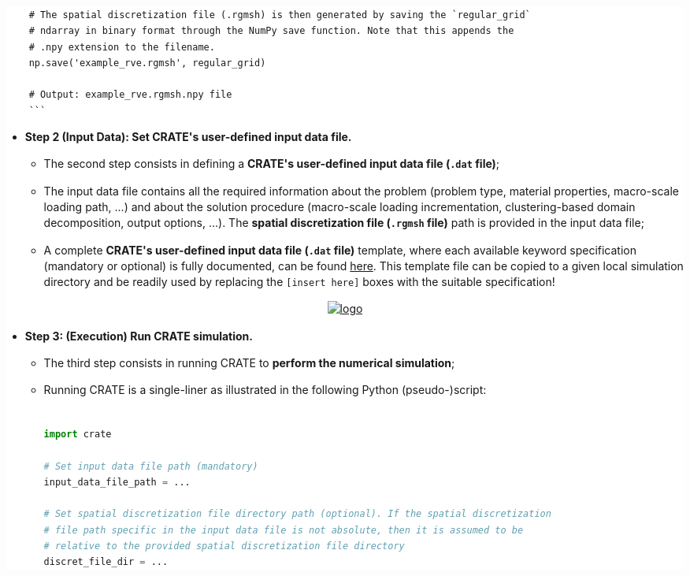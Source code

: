         # The spatial discretization file (.rgmsh) is then generated by saving the `regular_grid`
        # ndarray in binary format through the NumPy save function. Note that this appends the
        # .npy extension to the filename.
        np.save('example_rve.rgmsh', regular_grid)

        # Output: example_rve.rgmsh.npy file
        ```

- **Step 2 (Input Data): Set CRATE's user-defined input data file.**

    * The second step consists in defining a **CRATE's user-defined input data file (`.dat` file)**;

    * The input data file contains all the required information about the problem (problem type, material properties, macro-scale loading path, ...) and about the solution procedure (macro-scale loading incrementation, clustering-based domain decomposition, output options, ...). The **spatial discretization file (`.rgmsh` file)** path is provided in the input data file;

    * A complete **CRATE's user-defined input data file (`.dat` file)** template, where each available keyword specification (mandatory or optional) is fully documented, can be found [here](). This template file can be copied to a given local simulation directory and be readily used by replacing the `[insert here]` boxes with the suitable specification!

<p align="center">
  <a href=""><img alt="logo" src="https://github.com/BernardoFerreira/CRATE/blob/PRv1.0.0-package-structure/docs/schematics/doc_CRATE_input_data_file.png?raw=true" width="60%"></a>
</p>

- **Step 3: (Execution) Run CRATE simulation.**

    * The third step consists in running CRATE to **perform the numerical simulation**;

    * Running CRATE is a single-liner as illustrated in the following Python (pseudo-)script:
    <br/><br/>

        ```python
        import crate

        # Set input data file path (mandatory)
        input_data_file_path = ...

        # Set spatial discretization file directory path (optional). If the spatial discretization
        # file path specific in the input data file is not absolute, then it is assumed to be
        # relative to the provided spatial discretization file directory
        discret_file_dir = ...
